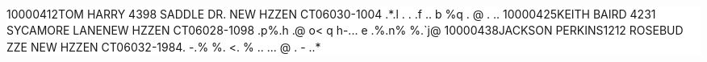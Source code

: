<Range end="98" start="97"/>
<Range end="101" start="101"/>
<Range end="104" start="104"/>
</ProtectedList>
<FindList>
<Range end="3" start="1"/>
</FindList>
</RecordField>
</RecordFields>
</Record>
<Record eof="N" length="160" number="25">
<RecordFields>
<RecordField length="160" position="1">
<CharData>10000412TOM HARRY      4398 SADDLE DR.   NEW HZZEN   CT06030-1004    .*.l      . . .f .. b %q  . @ .   ..                                                       </CharData>
<ProtectedList>
<Range end="69" start="66"/>
<Range end="79" start="74"/>
<Range end="81" start="81"/>
<Range end="83" start="83"/>
<Range end="86" start="86"/>
<Range end="89" start="89"/>
<Range end="91" start="91"/>
<Range end="95" start="94"/>
<Range end="97" start="97"/>
<Range end="99" start="99"/>
<Range end="103" start="101"/>
</ProtectedList>
<FindList>
<Range end="3" start="1"/>
<Range end="64" start="62"/>
</FindList>
</RecordField>
</RecordFields>
</Record>
<Record eof="N" length="160" number="26">
<RecordFields>
<RecordField length="160" position="1">
<CharData>10000425KEITH BAIRD    4231 SYCAMORE LANENEW HZZEN   CT06028-1098   .p%.h  .@ o&lt; q h-...  e  .%.n%  %.`j@                                                       </CharData>
<ProtectedList>
<Range end="68" start="66"/>
<Range end="75" start="74"/>
<Range end="78" start="78"/>
<Range end="81" start="81"/>
<Range end="83" start="83"/>
<Range end="90" start="89"/>
<Range end="93" start="92"/>
<Range end="100" start="99"/>
</ProtectedList>
<FindList>
<Range end="3" start="1"/>
</FindList>
</RecordField>
</RecordFields>
</Record>
<Record eof="N" length="160" number="27">
<RecordFields>
<RecordField length="160" position="1">
<CharData>10000438JACKSON PERKINS1212 ROSEBUD ZZE  NEW HZZEN   CT06032-1984.  -.%  %. &lt;. %   ..  ...    @ . -   ..*                                                       </CharData>
<ProtectedList>
<Range end="68" start="67"/>
<Range end="73" start="72"/>